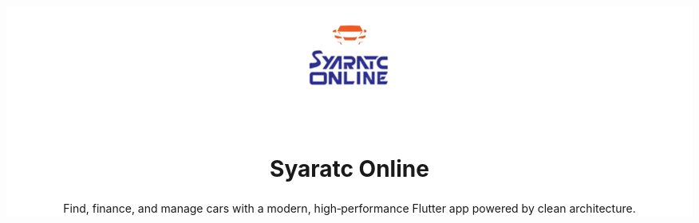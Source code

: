 <div align="center">

  <img src="assets/images/app_icon.jpg" alt="Syaratc Online" width="140" height="140" />

  <h1>Syaratc Online</h1>

  <p>
    Find, finance, and manage cars with a modern, high‑performance Flutter app powered by clean architecture.
  </p>
